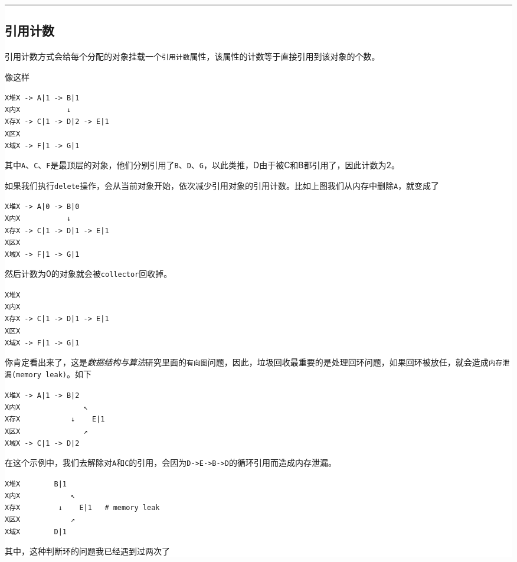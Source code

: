 ----

## 引用计数

引用计数方式会给每个分配的对象挂载一个`引用计数`属性，该属性的计数等于直接引用到该对象的个数。

像这样

```
X堆X -> A|1 -> B|1
X内X           ↓
X存X -> C|1 -> D|2 -> E|1
X区X
X域X -> F|1 -> G|1
```
其中`A`、`C`、`F`是最顶层的对象，他们分别引用了`B`、`D`、`G`，以此类推，D由于被C和B都引用了，因此计数为2。

如果我们执行`delete`操作，会从当前对象开始，依次减少引用对象的引用计数。比如上图我们从内存中删除`A`，就变成了

```
X堆X -> A|0 -> B|0
X内X           ↓
X存X -> C|1 -> D|1 -> E|1
X区X
X域X -> F|1 -> G|1
```

然后计数为0的对象就会被`collector`回收掉。

```
X堆X
X内X
X存X -> C|1 -> D|1 -> E|1
X区X
X域X -> F|1 -> G|1
```

你肯定看出来了，这是*数据结构与算法*研究里面的`有向图`问题，因此，垃圾回收最重要的是处理回环问题，如果回环被放任，就会造成`内存泄漏(memory leak)`。如下

```
X堆X -> A|1 -> B|2
X内X               ↖
X存X            ↓    E|1
X区X               ↗
X域X -> C|1 -> D|2
```

在这个示例中，我们去解除对`A`和`C`的引用，会因为`D->E->B->D`的循环引用而造成内存泄漏。

```
X堆X        B|1
X内X            ↖
X存X         ↓    E|1   # memory leak
X区X            ↗
X域X        D|1
```

其中，这种判断环的问题我已经遇到过两次了
